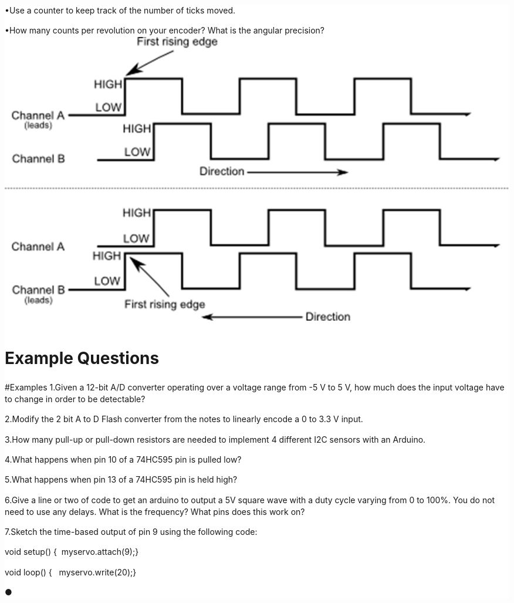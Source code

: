 •Use a counter to keep track of the number of ticks moved.

•How many counts per revolution on your encoder? What is the angular precision?
![Pasted image 20221030221554](Attachments/Pasted%20image%2020221030221554.png)

# Example Questions
#Examples 
1.Given a 12-bit A/D converter operating over a voltage range from -5 V to 5 V, how much does the input voltage have to change in order to be detectable?

2.Modify the 2 bit A to D Flash converter from the notes to linearly encode a 0 to 3.3 V input.

3.How many pull-up or pull-down resistors are needed to implement 4 different I2C sensors with an Arduino.

4.What happens when pin 10 of a 74HC595 pin is pulled low?

5.What happens when pin 13 of a 74HC595 pin is held high?

6.Give a line or two of code to get an arduino to output a 5V square wave with a duty cycle varying from 0 to 100%. You do not need to use any delays. What is the frequency? What pins does this work on?

7.Sketch the time-based output of pin 9 using the following code:

void setup() {  myservo.attach(9);}

void loop() {   myservo.write(20);}

●